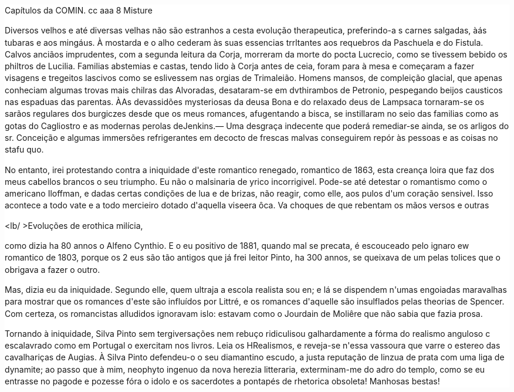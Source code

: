 <p> Capítulos da COMIN. cc aaa 8
<lb/ >Misture
<p/> 
<p> Diversos velhos e até diversas velhas não são estranhos a cesta
<lb/ >evolução therapeutica, preferindo-a s carnes salgadas, àás tubaras e
<lb/ >aos mingáus. À mostarda e o alho cederam às suas essencias trrl<pc force="inter" style="display: none">\-</pc><lb/>tantes aos requebros da Paschuela e do Fistula. Calvos anciãos im<pc force="inter" style="display: none">\-</pc><lb/>prudentes, com a segunda leitura da Corja, morreram da morte do
<lb/ >pocta Lucrecio, como se tivessem bebido os philtros de Lucilia. Fami<pc force="inter" style="display: none">\-</pc><lb/>lias abstemias e castas, tendo lido à Corja antes de ceia, foram
<lb/ >para à mesa e começaram a fazer visagens e tregeitos lascivos co<pc force="inter" style="display: none">\-</pc><lb/>mo se eslivessem nas orgias de Trimaleião. Homens mansos, de
<lb/ >compleição glacial, que apenas conheciam algumas trovas mais chil<pc force="inter" style="display: none">\-</pc><lb/>ras das Alvoradas, desataram-se em dvthirambos de Petronio, pes<pc force="inter" style="display: none">\-</pc><lb/>pegando beijos causticos nas espaduas das parentas. ÀAs devassidões
<lb/ >mysteriosas da deusa Bona e do relaxado deus de Lampsaca torna<pc force="inter" style="display: none">\-</pc><lb/>ram-se os sarãos regulares dos burgiczes desde que os meus ro<pc force="inter" style="display: none">\-</pc><lb/>mances, afugentando a bisca, se instillaram no seio das familias co<pc force="inter" style="display: none">\-</pc><lb/>mo as gotas do Cagliostro e as modernas perolas deJenkins.— Uma
<lb/ >desgraça indecente que poderá remediar-se ainda, se os arligos
<lb/ >do sr. Conceição e algumas immersões refrigerantes em decocto de
<lb/ >frescas malvas conseguirem repór às pessoas e as coisas no stafu
<lb/ >quo.
<p/> 
<p> No entanto, irei protestando contra a iniquidade d'este roman<pc force="inter" style="display: none">\-</pc><lb/>tico renegado, romantico de 1863, esta creança loira que faz dos
<lb/ >meus cabellos brancos o seu triumpho. Eu não o malsinaria de y<pc force="inter" style="display: none">\-</pc><lb/>rico incorrigivel. Pode-se até detestar o romantismo como o ameri<pc force="inter" style="display: none">\-</pc><lb/>cano Iloffman, e dadas certas condições de lua e de brizas, não re<pc force="inter" style="display: none">\-</pc><lb/>agir, como elle, aos pulos d'um coração sensivel. Isso acontece a
<lb/ >todo vate e a todo mercieiro dotado d'aquella viseera ôca. Va
<lb/ >choques de que rebentam os mãos versos e outras
<p/> 


<lb/ >Evoluções de erothica milícia,

<p> como dizia ha 80 annos o Alfeno Cynthio. E o eu positivo de 1881,
<lb/ >quando mal se precata, é escouceado pelo ignaro ew romantico de
<pb n="6"/>1803, porque os 2 eus são tão antigos que já frei Ieitor Pinto, ha
<lb/ >300 annos, se queixava de um pelas tolices que o obrigava a fazer
<lb/ >o outro.
<p/> 
<p> Mas, dizia eu da iniquidade. Segundo elle, quem ultraja a esco<pc force="inter" style="display: none">\-</pc><lb/>la realista sou en; e lá se dispendem n'umas engoiadas maravalhas
<lb/ >para mostrar que os romances d'este são influídos por Littré, e os
<lb/ >romances d'aquelle são insulflados pelas theorias de Spencer. Com
<lb/ >certeza, os romancistas alludidos ignoravam islo: estavam como o
<lb/ >Jourdain de Moliêre que não sabia que fazia prosa.
<p/> 
<p> Tornando à iniquidade, Silva Pinto sem tergiversações nem re<pc force="inter" style="display: none">\-</pc><lb/>buço ridiculisou galhardamente a fórma do realismo anguloso c es<pc force="inter" style="display: none">\-</pc><lb/>calavrado como em Portugal o exercitam nos livros. Leia os HRealis<pc force="inter" style="display: none">\-</pc><lb/>mos, e reveja-se n'essa vassoura que varre o estereo das cavalha<pc force="inter" style="display: none">\-</pc><lb/>riças de Augias. À Silva Pinto defendeu-o o seu diamantino escudo,
<lb/ >a justa reputação de linzua de prata com uma liga de dynamite;
<lb/ >ao passo que à mim, neophyto ingenuo da nova herezia litteraria,
<lb/ >exterminam-me do adro do templo, como se eu entrasse no pagode
<lb/ >e pozesse fóra o idolo e os sacerdotes a pontapés de rhetorica obso<pc force="inter" style="display: none">\-</pc><lb/>leta! Manhosas bestas!